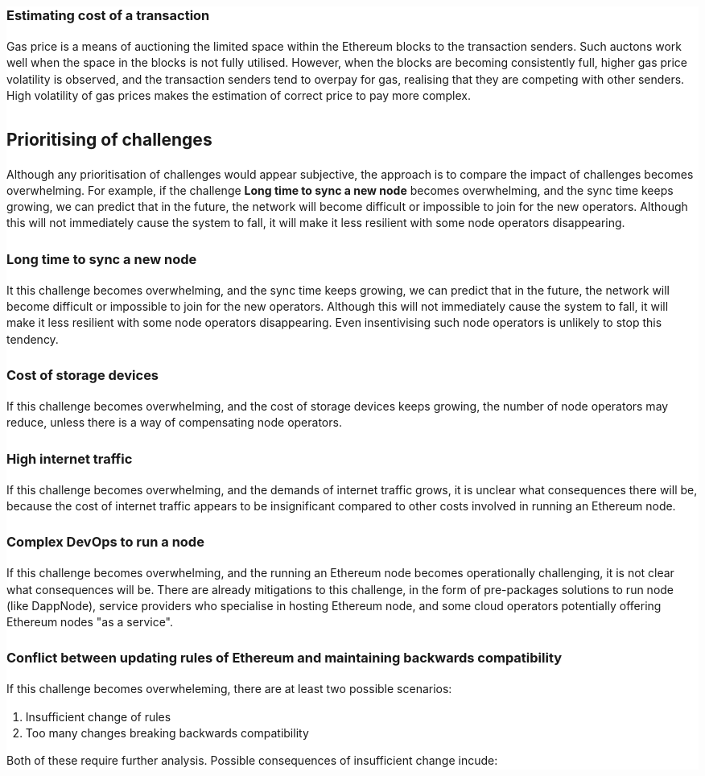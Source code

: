 ### Estimating cost of a transaction

Gas price is a means of auctioning the limited space within the Ethereum blocks to the transaction senders. Such auctons work well when the space in the blocks is not fully utilised. However, when the blocks are becoming consistently full, higher gas price volatility is observed, and the transaction senders tend to overpay for gas, realising that they are competing with other senders. High volatility of gas prices makes the estimation of correct price to pay more complex.

## Prioritising of challenges

Although any prioritisation of challenges would appear subjective, the approach is to compare the impact of challenges becomes overwhelming. For example, if the challenge **Long time to sync a new node** becomes overwhelming, and the sync time keeps growing, we can predict that in the future, the network will become difficult or impossible to join for the new operators. Although this will not immediately cause the system to fall, it will make it less resilient with some node operators disappearing.

### Long time to sync a new node

It this challenge becomes overwhelming, and the sync time keeps growing, we can predict that in the future, the network will become difficult or impossible to join for the new operators. Although this will not immediately cause the system to fall, it will make it less resilient with some node operators disappearing. Even insentivising such node operators is unlikely to stop this tendency.

### Cost of storage devices

If this challenge becomes overwhelming, and the cost of storage devices keeps growing, the number of node operators may reduce, unless there is a way of compensating node operators.

### High internet traffic

If this challenge becomes overwhelming, and the demands of internet traffic grows, it is unclear what consequences there will be, because the cost of internet traffic appears to be insignificant compared to other costs involved in running an Ethereum node.

### Complex DevOps to run a node

If this challenge becomes overwhelming, and the running an Ethereum node becomes operationally challenging, it is not clear what consequences will be. There are already mitigations to this challenge, in the form of pre-packages solutions to run node (like DappNode), service providers who specialise in hosting Ethereum node, and some cloud operators potentially offering Ethereum nodes "as a service".

### Conflict between updating rules of Ethereum and maintaining backwards compatibility

If this challenge becomes overwheleming, there are at least two possible scenarios:

1. Insufficient change of rules
2. Too many changes breaking backwards compatibility

Both of these require further analysis. Possible consequences of insufficient change incude:
